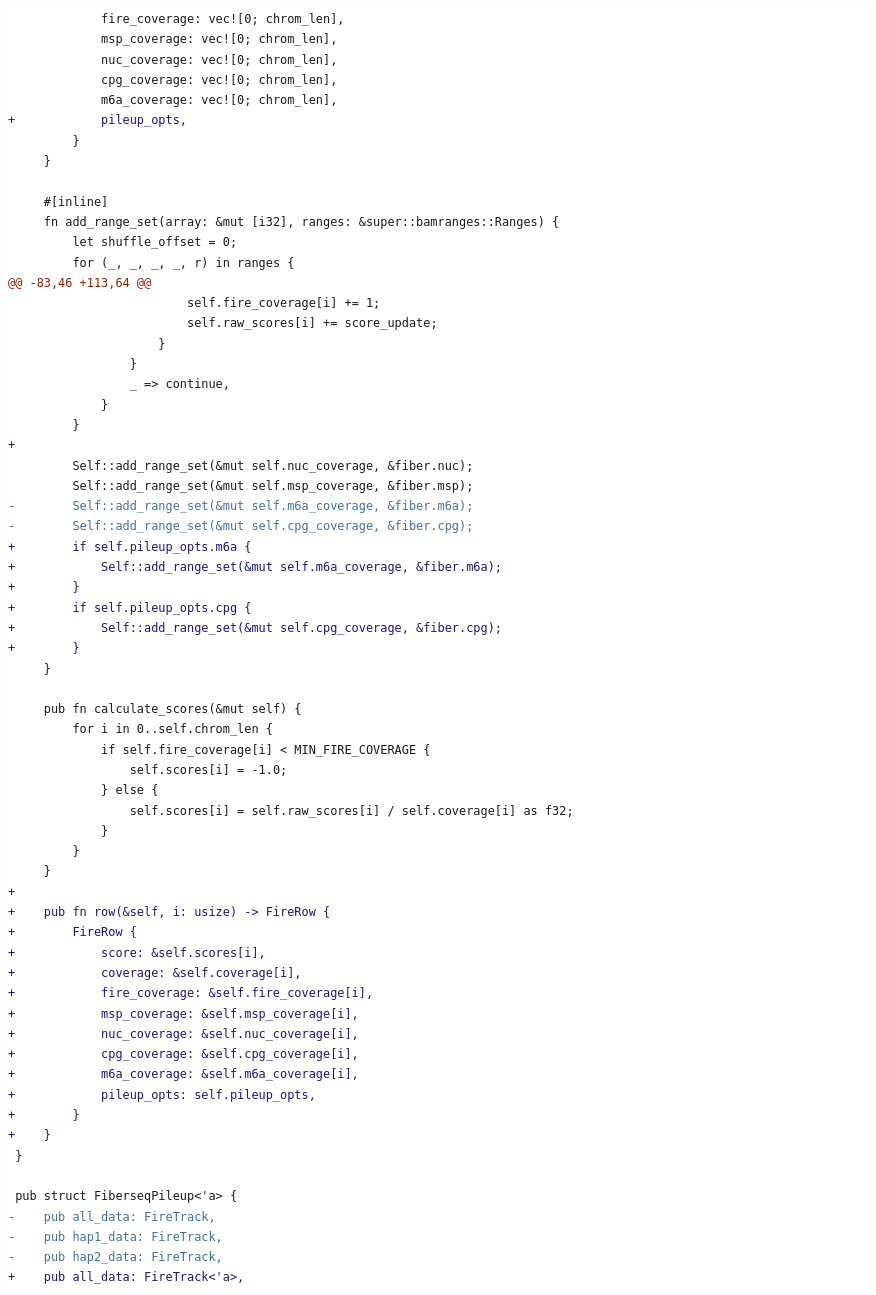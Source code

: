 ```diff
             fire_coverage: vec![0; chrom_len],
             msp_coverage: vec![0; chrom_len],
             nuc_coverage: vec![0; chrom_len],
             cpg_coverage: vec![0; chrom_len],
             m6a_coverage: vec![0; chrom_len],
+            pileup_opts,
         }
     }
 
     #[inline]
     fn add_range_set(array: &mut [i32], ranges: &super::bamranges::Ranges) {
         let shuffle_offset = 0;
         for (_, _, _, _, r) in ranges {
@@ -83,46 +113,64 @@
                         self.fire_coverage[i] += 1;
                         self.raw_scores[i] += score_update;
                     }
                 }
                 _ => continue,
             }
         }
+
         Self::add_range_set(&mut self.nuc_coverage, &fiber.nuc);
         Self::add_range_set(&mut self.msp_coverage, &fiber.msp);
-        Self::add_range_set(&mut self.m6a_coverage, &fiber.m6a);
-        Self::add_range_set(&mut self.cpg_coverage, &fiber.cpg);
+        if self.pileup_opts.m6a {
+            Self::add_range_set(&mut self.m6a_coverage, &fiber.m6a);
+        }
+        if self.pileup_opts.cpg {
+            Self::add_range_set(&mut self.cpg_coverage, &fiber.cpg);
+        }
     }
 
     pub fn calculate_scores(&mut self) {
         for i in 0..self.chrom_len {
             if self.fire_coverage[i] < MIN_FIRE_COVERAGE {
                 self.scores[i] = -1.0;
             } else {
                 self.scores[i] = self.raw_scores[i] / self.coverage[i] as f32;
             }
         }
     }
+
+    pub fn row(&self, i: usize) -> FireRow {
+        FireRow {
+            score: &self.scores[i],
+            coverage: &self.coverage[i],
+            fire_coverage: &self.fire_coverage[i],
+            msp_coverage: &self.msp_coverage[i],
+            nuc_coverage: &self.nuc_coverage[i],
+            cpg_coverage: &self.cpg_coverage[i],
+            m6a_coverage: &self.m6a_coverage[i],
+            pileup_opts: self.pileup_opts,
+        }
+    }
 }
 
 pub struct FiberseqPileup<'a> {
-    pub all_data: FireTrack,
-    pub hap1_data: FireTrack,
-    pub hap2_data: FireTrack,
+    pub all_data: FireTrack<'a>,
```